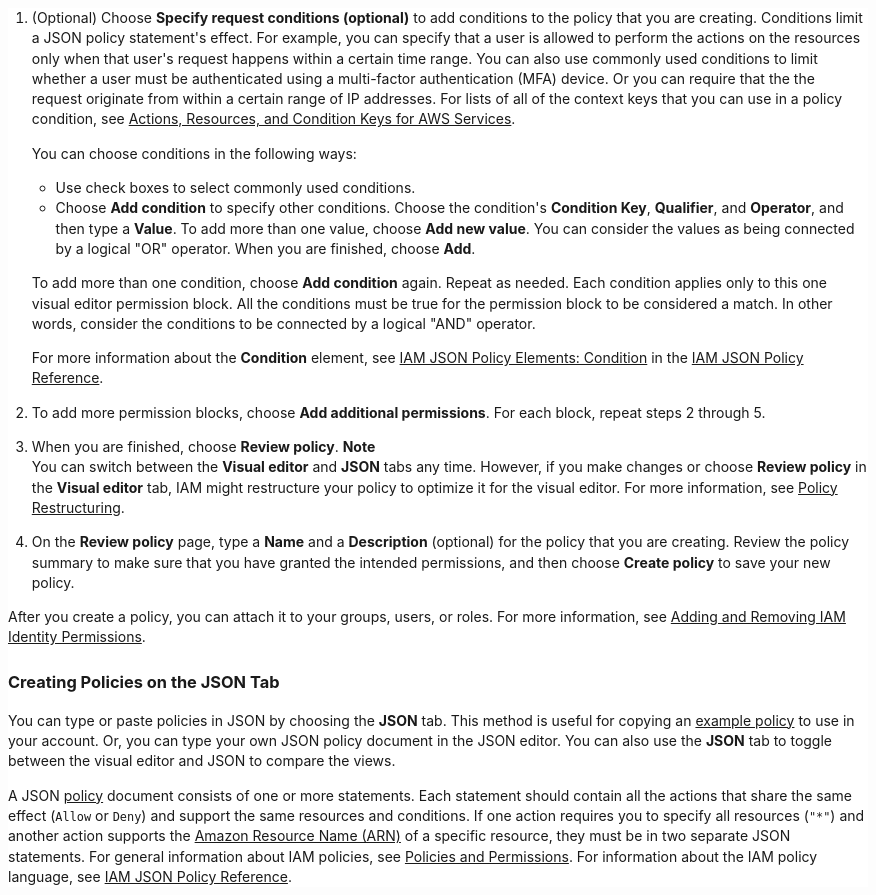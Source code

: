 1. \(Optional\) Choose **Specify request conditions \(optional\)** to add conditions to the policy that you are creating\. Conditions limit a JSON policy statement's effect\. For example, you can specify that a user is allowed to perform the actions on the resources only when that user's request happens within a certain time range\. You can also use commonly used conditions to limit whether a user must be authenticated using a multi\-factor authentication \(MFA\) device\. Or you can require that the the request originate from within a certain range of IP addresses\. For lists of all of the context keys that you can use in a policy condition, see [Actions, Resources, and Condition Keys for AWS Services](reference_policies_actions-resources-contextkeys.md)\.

   You can choose conditions in the following ways:
   + Use check boxes to select commonly used conditions\.
   + Choose **Add condition** to specify other conditions\. Choose the condition's **Condition Key**, **Qualifier**, and **Operator**, and then type a **Value**\. To add more than one value, choose **Add new value**\. You can consider the values as being connected by a logical "OR" operator\. When you are finished, choose **Add**\.

   To add more than one condition, choose **Add condition** again\. Repeat as needed\. Each condition applies only to this one visual editor permission block\. All the conditions must be true for the permission block to be considered a match\. In other words, consider the conditions to be connected by a logical "AND" operator\.

   For more information about the **Condition** element, see [IAM JSON Policy Elements: Condition](reference_policies_elements_condition.md) in the [IAM JSON Policy Reference](reference_policies.md)\.

1. To add more permission blocks, choose **Add additional permissions**\. For each block, repeat steps 2 through 5\.

1. When you are finished, choose **Review policy**\.
**Note**  
You can switch between the **Visual editor** and **JSON** tabs any time\. However, if you make changes or choose **Review policy** in the **Visual editor** tab, IAM might restructure your policy to optimize it for the visual editor\. For more information, see [Policy Restructuring](troubleshoot_policies.md#troubleshoot_viseditor-restructure)\.

1. On the **Review policy** page, type a **Name** and a **Description** \(optional\) for the policy that you are creating\. Review the policy summary to make sure that you have granted the intended permissions, and then choose **Create policy** to save your new policy\.

After you create a policy, you can attach it to your groups, users, or roles\. For more information, see [Adding and Removing IAM Identity Permissions](access_policies_manage-attach-detach.md)\.

### Creating Policies on the JSON Tab<a name="access_policies_create-json-editor"></a>

You can type or paste policies in JSON by choosing the **JSON** tab\. This method is useful for copying an [example policy](access_policies_examples.md) to use in your account\. Or, you can type your own JSON policy document in the JSON editor\. You can also use the **JSON** tab to toggle between the visual editor and JSON to compare the views\.

A JSON [policy](access_policies.md) document consists of one or more statements\. Each statement should contain all the actions that share the same effect \(`Allow` or `Deny`\) and support the same resources and conditions\. If one action requires you to specify all resources \(`"*"`\) and another action supports the [Amazon Resource Name \(ARN\)](https://docs.aws.amazon.com/general/latest/gr/aws-arns-and-namespaces.html) of a specific resource, they must be in two separate JSON statements\. For general information about IAM policies, see [Policies and Permissions](access_policies.md)\. For information about the IAM policy language, see [IAM JSON Policy Reference](reference_policies.md)\.
